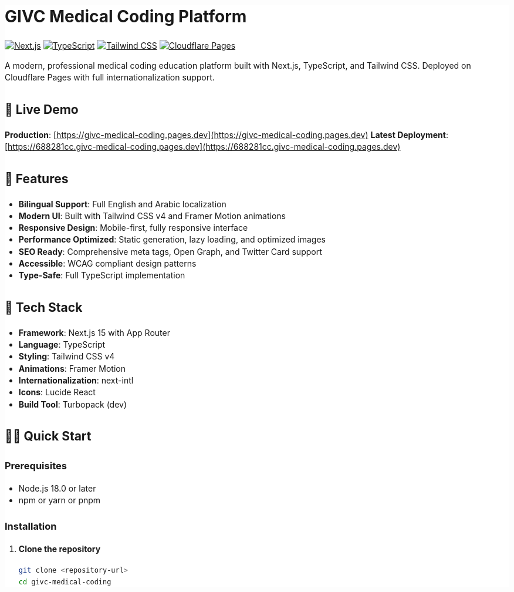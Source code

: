 # GIVC Medical Coding Platform

[![Next.js](https://img.shields.io/badge/Next.js-15.4.4-black)](https://nextjs.org/)
[![TypeScript](https://img.shields.io/badge/TypeScript-5.0-blue)](https://www.typescriptlang.org/)
[![Tailwind CSS](https://img.shields.io/badge/Tailwind_CSS-4.0-38B2AC)](https://tailwindcss.com/)
[![Cloudflare Pages](https://img.shields.io/badge/Cloudflare-Pages-F38020)](https://pages.cloudflare.com/)

A modern, professional medical coding education platform built with Next.js, TypeScript, and Tailwind CSS. Deployed on Cloudflare Pages with full internationalization support.

## 🚀 Live Demo

**Production**: [https://givc-medical-coding.pages.dev](https://givc-medical-coding.pages.dev)
**Latest Deployment**: [https://688281cc.givc-medical-coding.pages.dev](https://688281cc.givc-medical-coding.pages.dev)

## 🌟 Features

- **Bilingual Support**: Full English and Arabic localization
- **Modern UI**: Built with Tailwind CSS v4 and Framer Motion animations
- **Responsive Design**: Mobile-first, fully responsive interface
- **Performance Optimized**: Static generation, lazy loading, and optimized images
- **SEO Ready**: Comprehensive meta tags, Open Graph, and Twitter Card support
- **Accessible**: WCAG compliant design patterns
- **Type-Safe**: Full TypeScript implementation

## 🚀 Tech Stack

- **Framework**: Next.js 15 with App Router
- **Language**: TypeScript
- **Styling**: Tailwind CSS v4
- **Animations**: Framer Motion
- **Internationalization**: next-intl
- **Icons**: Lucide React
- **Build Tool**: Turbopack (dev)

## 🏃‍♂️ Quick Start

### Prerequisites

- Node.js 18.0 or later
- npm or yarn or pnpm

### Installation

1. **Clone the repository**

   ```bash
   git clone <repository-url>
   cd givc-medical-coding
   ```
